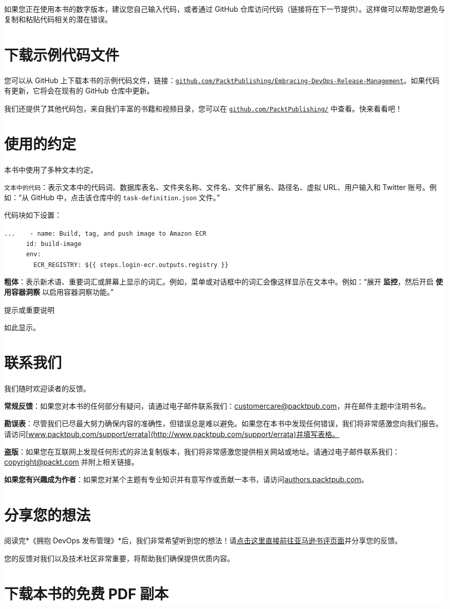 如果您正在使用本书的数字版本，建议您自己输入代码，或者通过 GitHub 仓库访问代码（链接将在下一节提供）。这样做可以帮助您避免与复制和粘贴代码相关的潜在错误。

# 下载示例代码文件

您可以从 GitHub 上下载本书的示例代码文件，链接：[`github.com/PacktPublishing/Embracing-DevOps-Release-Management`](https://github.com/PacktPublishing/Embracing-DevOps-Release-Management)。如果代码有更新，它将会在现有的 GitHub 仓库中更新。

我们还提供了其他代码包，来自我们丰富的书籍和视频目录，您可以在 [`github.com/PacktPublishing/`](https://github.com/PacktPublishing/) 中查看。快来看看吧！

# 使用的约定

本书中使用了多种文本约定。

`文本中的代码`：表示文本中的代码词、数据库表名、文件夹名称、文件名、文件扩展名、路径名、虚拟 URL、用户输入和 Twitter 账号。例如：“从 GitHub 中，点击该仓库中的 `task-definition.json` 文件。”

代码块如下设置：

```
...    - name: Build, tag, and push image to Amazon ECR
      id: build-image
      env:
        ECR_REGISTRY: ${{ steps.login-ecr.outputs.registry }}
```

**粗体**：表示新术语、重要词汇或屏幕上显示的词汇。例如，菜单或对话框中的词汇会像这样显示在文本中。例如：“展开 **监控**，然后开启 **使用容器洞察** 以启用容器洞察功能。”

提示或重要说明

如此显示。

# 联系我们

我们随时欢迎读者的反馈。

**常规反馈**：如果您对本书的任何部分有疑问，请通过电子邮件联系我们：customercare@packtpub.com，并在邮件主题中注明书名。

**勘误表**：尽管我们已尽最大努力确保内容的准确性，但错误总是难以避免。如果您在本书中发现任何错误，我们将非常感激您向我们报告。请访问[www.packtpub.com/support/errata](http://www.packtpub.com/support/errata)并填写表格。

**盗版**：如果您在互联网上发现任何形式的非法复制版本，我们将非常感激您提供相关网站或地址。请通过电子邮件联系我们：copyright@packt.com 并附上相关链接。

**如果您有兴趣成为作者**：如果您对某个主题有专业知识并有意写作或贡献一本书，请访问[authors.packtpub.com](http://authors.packtpub.com)。

# 分享您的想法

阅读完*《拥抱 DevOps 发布管理》*后，我们非常希望听到您的想法！请[点击这里直接前往亚马逊书评页面](https://packt.link/r/1835461859)并分享您的反馈。

您的反馈对我们以及技术社区非常重要，将帮助我们确保提供优质内容。

# 下载本书的免费 PDF 副本
